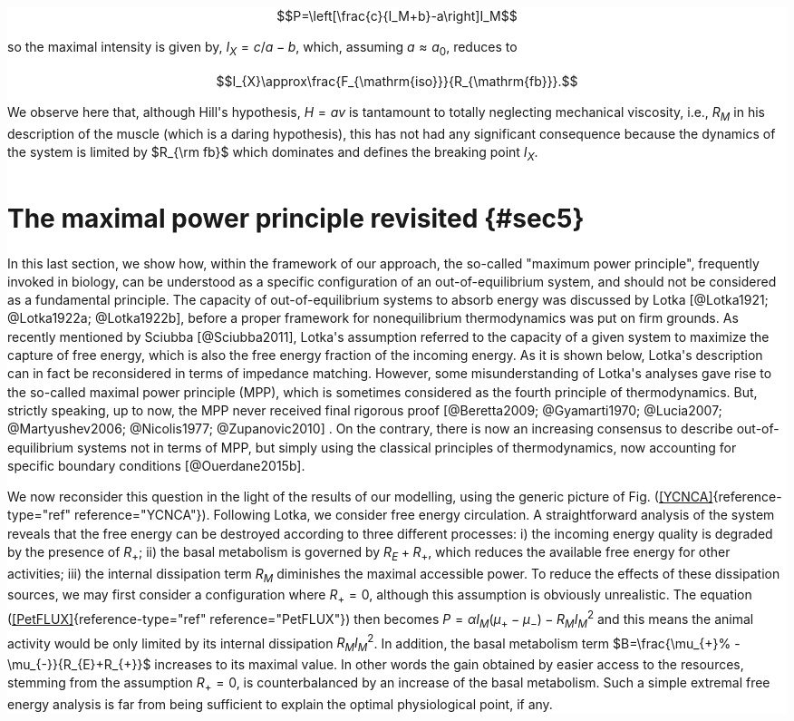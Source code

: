 $$P=\left[\frac{c}{I_M+b}-a\right]I_M$$

so the maximal intensity is given by, $I_{X}=c/a-b$, which, assuming
$a\approx a_{0}$, reduces to

$$I_{X}\approx\frac{F_{\mathrm{iso}}}{R_{\mathrm{fb}}}.$$

We observe here that, although Hill's hypothesis, $H=av$ is tantamount
to totally neglecting mechanical viscosity, i.e., $R_M$ in his
description of the muscle (which is a daring hypothesis), this has not
had any significant consequence because the dynamics of the system is
limited by $R_{\rm fb}$ which dominates and defines the breaking point
$I_X$.

The maximal power principle revisited {#sec5}
=====================================

In this last section, we show how, within the framework of our approach,
the so-called "maximum power principle", frequently invoked in biology,
can be understood as a specific configuration of an out-of-equilibrium
system, and should not be considered as a fundamental principle. The
capacity of out-of-equilibrium systems to absorb energy was discussed by
Lotka [@Lotka1921; @Lotka1922a; @Lotka1922b], before a proper framework
for nonequilibrium thermodynamics was put on firm grounds. As recently
mentioned by Sciubba [@Sciubba2011], Lotka's assumption referred to the
capacity of a given system to maximize the capture of free energy, which
is also the free energy fraction of the incoming energy. As it is shown
below, Lotka's description can in fact be reconsidered in terms of
impedance matching. However, some misunderstanding of Lotka's analyses
gave rise to the so-called maximal power principle (MPP), which is
sometimes considered as the fourth principle of thermodynamics. But,
strictly speaking, up to now, the MPP never received final rigorous
proof
[@Beretta2009; @Gyamarti1970; @Lucia2007; @Martyushev2006; @Nicolis1977; @Zupanovic2010]
. On the contrary, there is now an increasing consensus to describe
out-of-equilibrium systems not in terms of MPP, but simply using the
classical principles of thermodynamics, now accounting for specific
boundary conditions [@Ouerdane2015b].

We now reconsider this question in the light of the results of our
modelling, using the generic picture of
Fig. ([\[YCNCA\]](#YCNCA){reference-type="ref" reference="YCNCA"}).
Following Lotka, we consider free energy circulation. A straightforward
analysis of the system reveals that the free energy can be destroyed
according to three different processes: i) the incoming energy quality
is degraded by the presence of $R_{+}$; ii) the basal metabolism is
governed by $R_{E}+R_{+}$, which reduces the available free energy for
other activities; iii) the internal dissipation term $R_{M}$ diminishes
the maximal accessible power. To reduce the effects of these dissipation
sources, we may first consider a configuration where $R_{+}=0$, although
this assumption is obviously unrealistic. The equation
([\[PetFLUX\]](#PetFLUX){reference-type="ref" reference="PetFLUX"}) then
becomes $P=\alpha I_{M}\left(  \mu_{+}-\mu_{-}\right)  -R_{M}I_{M}^{2}$
and this means the animal activity would be only limited by its internal
dissipation $R_{M}I_{M}^{2}$. In addition, the basal metabolism term
$B=\frac{\mu_{+}%
-\mu_{-}}{R_{E}+R_{+}}$ increases to its maximal value. In other words
the gain obtained by easier access to the resources, stemming from the
assumption $R_{+}=0$, is counterbalanced by an increase of the basal
metabolism. Such a simple extremal free energy analysis is far from
being sufficient to explain the optimal physiological point, if any.
